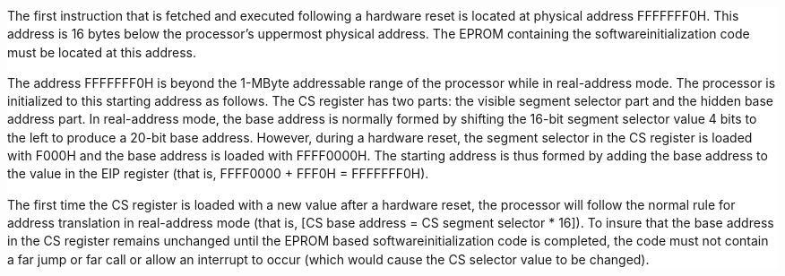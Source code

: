 The first instruction that is fetched and executed following a hardware reset is located at physical address FFFFFFF0H. This address is 16 bytes below the processor’s uppermost physical address. The EPROM containing the softwareinitialization code must be located at this address.

The address FFFFFFF0H is beyond the 1-MByte addressable range of the processor while in real-address mode. The processor is initialized to this starting address as follows. The CS register has two parts: the visible segment selector part and the hidden base address part. In real-address mode, the base address is normally formed by shifting the 16-bit segment selector value 4 bits to the left to produce a 20-bit base address. However, during a hardware reset, the segment selector in the CS register is loaded with F000H and the base address is loaded with FFFF0000H. The starting address is thus formed by adding the base address to the value in the EIP register (that is, FFFF0000 + FFF0H = FFFFFFF0H). 

The first time the CS register is loaded with a new value after a hardware reset, the processor will follow the normal rule for address translation in real-address mode (that is, [CS base address = CS segment selector * 16]). To insure that the base address in the CS register remains unchanged until the EPROM based softwareinitialization code is completed, the code must not contain a far jump or far call or allow an interrupt to occur (which would cause the CS selector value to be changed).

